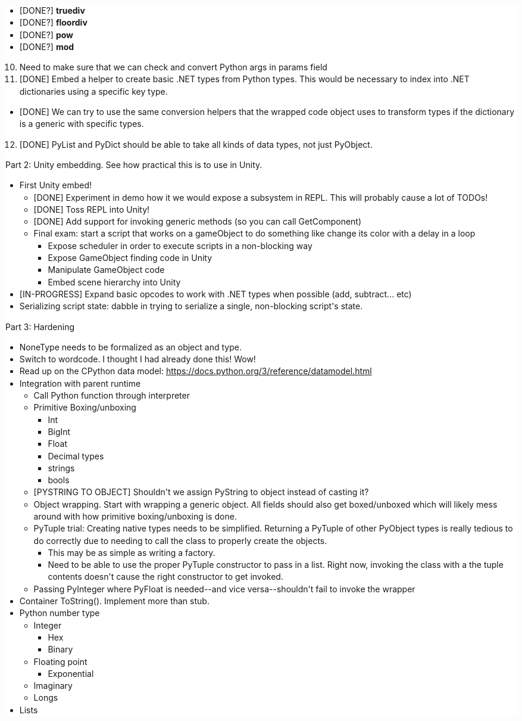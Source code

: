    * [DONE?] __truediv__
   * [DONE?] __floordiv__
   * [DONE?] __pow__
   * [DONE?] __mod__
10. Need to make sure that we can check and convert Python args in params field
11. [DONE] Embed a helper to create basic .NET types from Python types. This would be necessary to index into .NET dictionaries using
    a specific key type.
   * [DONE] We can try to use the same conversion helpers that the wrapped code object uses to transform types if the dictionary is
     a generic with specific types.
12. [DONE] PyList and PyDict should be able to take all kinds of data types, not just PyObject.


Part 2: Unity embedding. See how practical this is to use in Unity.
* First Unity embed!
  * [DONE] Experiment in demo how it we would expose a subsystem in REPL. This will probably cause a lot of TODOs!
  * [DONE] Toss REPL into Unity!
  * [DONE] Add support for invoking generic methods (so you can call GetComponent<T>)
  * Final exam: start a script that works on a gameObject to do something like change its color with a delay in a loop
     * Expose scheduler in order to execute scripts in a non-blocking way
	 * Expose GameObject finding code in Unity
	 * Manipulate GameObject code
	 * Embed scene hierarchy into Unity
* [IN-PROGRESS] Expand basic opcodes to work with .NET types when possible (add, subtract... etc)
* Serializing script state: dabble in trying to serialize a single, non-blocking script's state.


Part 3: Hardening
* NoneType needs to be formalized as an object and type.
* Switch to wordcode. I thought I had already done this! Wow!
* Read up on the CPython data model: https://docs.python.org/3/reference/datamodel.html
* Integration with parent runtime
  * Call Python function through interpreter
  * Primitive Boxing/unboxing
     * Int
	 * BigInt
	 * Float
	 * Decimal types
	 * strings
	 * bools
  * [PYSTRING TO OBJECT] Shouldn't we assign PyString to object instead of casting it?
  * Object wrapping. Start with wrapping a generic object. All fields should also get boxed/unboxed which will
    likely mess around with how primitive boxing/unboxing is done.
  * PyTuple trial: Creating native types needs to be simplified. Returning a PyTuple of other PyObject types is really tedious to do correctly due
    to needing to call the class to properly create the objects.
	  * This may be as simple as writing a factory.
	  * Need to be able to use the proper PyTuple constructor to pass in a list. Right now, invoking the class with a the tuple contents doesn't
	    cause the right constructor to get invoked.
  * Passing PyInteger where PyFloat is needed--and vice versa--shouldn't fail to invoke the wrapper
* Container ToString(). Implement more than stub.
* Python number type
  * Integer
     * Hex
     * Binary
  * Floating point
     * Exponential
  * Imaginary
  * Longs
* Lists